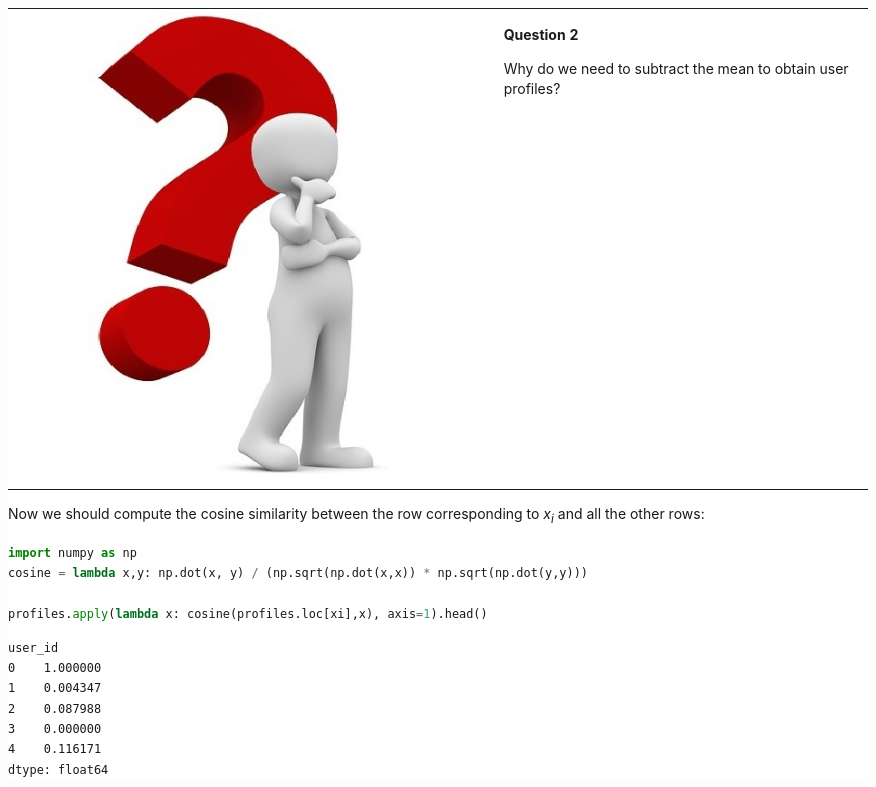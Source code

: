 <table class="question">
<tr>
<td><img style="float: left; margin-right: 15px; border:none;" src="qmark.jpg"></td>
<td>

**Question 2**

Why do we need to subtract the mean to obtain user profiles? 

 </td>
</tr>
</table>



Now we should compute the cosine similarity between the row corresponding to $x_i$ and all the other rows:


```python
import numpy as np
cosine = lambda x,y: np.dot(x, y) / (np.sqrt(np.dot(x,x)) * np.sqrt(np.dot(y,y)))

profiles.apply(lambda x: cosine(profiles.loc[xi],x), axis=1).head()
```




    user_id
    0    1.000000
    1    0.004347
    2    0.087988
    3    0.000000
    4    0.116171
    dtype: float64
